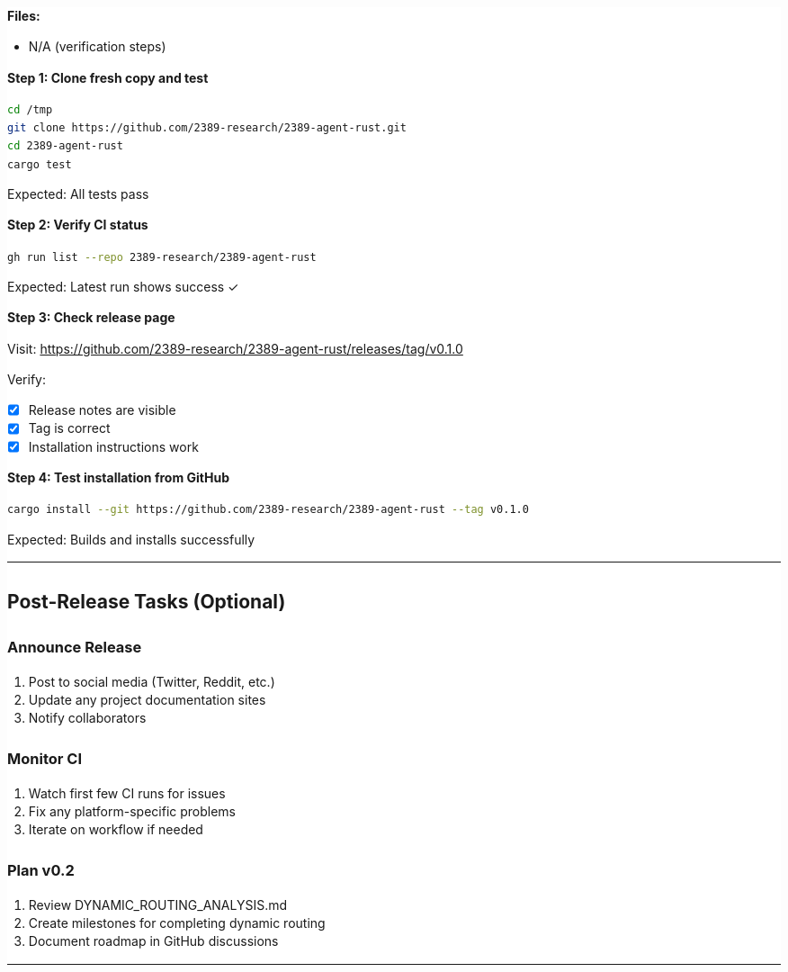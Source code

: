**Files:**
- N/A (verification steps)

**Step 1: Clone fresh copy and test**

```bash
cd /tmp
git clone https://github.com/2389-research/2389-agent-rust.git
cd 2389-agent-rust
cargo test
```

Expected: All tests pass

**Step 2: Verify CI status**

```bash
gh run list --repo 2389-research/2389-agent-rust
```

Expected: Latest run shows success ✓

**Step 3: Check release page**

Visit: https://github.com/2389-research/2389-agent-rust/releases/tag/v0.1.0

Verify:
- [x] Release notes are visible
- [x] Tag is correct
- [x] Installation instructions work

**Step 4: Test installation from GitHub**

```bash
cargo install --git https://github.com/2389-research/2389-agent-rust --tag v0.1.0
```

Expected: Builds and installs successfully

---

## Post-Release Tasks (Optional)

### Announce Release

1. Post to social media (Twitter, Reddit, etc.)
2. Update any project documentation sites
3. Notify collaborators

### Monitor CI

1. Watch first few CI runs for issues
2. Fix any platform-specific problems
3. Iterate on workflow if needed

### Plan v0.2

1. Review DYNAMIC_ROUTING_ANALYSIS.md
2. Create milestones for completing dynamic routing
3. Document roadmap in GitHub discussions

---